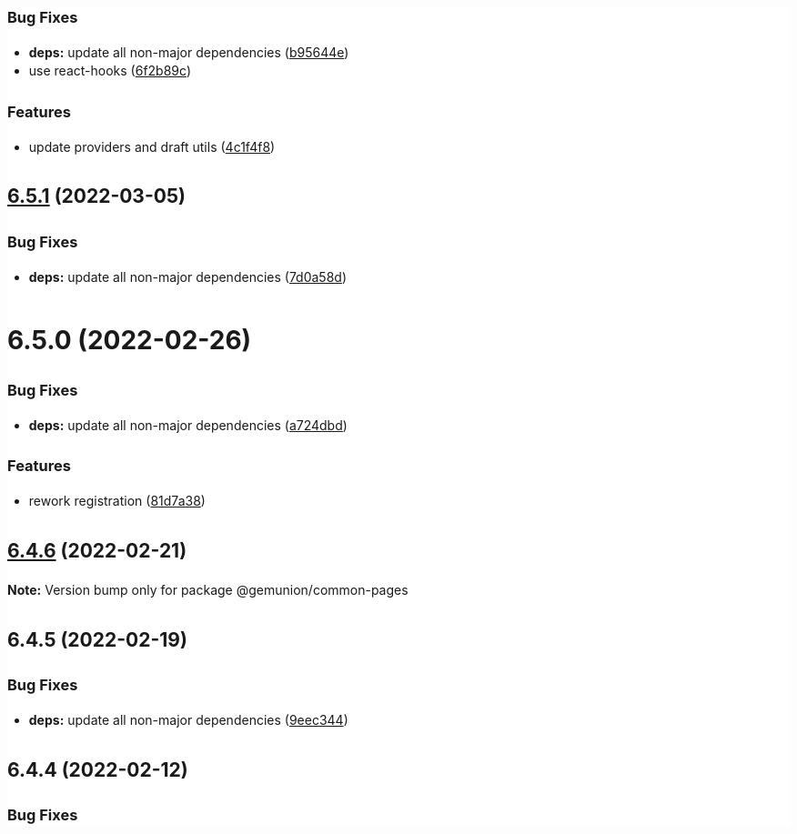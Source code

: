 ### Bug Fixes

- **deps:** update all non-major dependencies ([b95644e](https://github.com/gemunion/mui-packages/commit/b95644e3e0609755c214c5090cb89596db895e00))
- use react-hooks ([6f2b89c](https://github.com/gemunion/mui-packages/commit/6f2b89ce92e2e93fc471245d5f595587a165f809))

### Features

- update providers and draft utils ([4c1f4f8](https://github.com/gemunion/mui-packages/commit/4c1f4f8ca41d2321113ffa65c0b76ba634f71a73))

## [6.5.1](https://github.com/gemunion/mui-packages/compare/@gemunion/common-pages@6.5.0...@gemunion/common-pages@6.5.1) (2022-03-05)

### Bug Fixes

- **deps:** update all non-major dependencies ([7d0a58d](https://github.com/gemunion/mui-packages/commit/7d0a58d2f1a4e2e83f9e779f58812715be9b6576))

# 6.5.0 (2022-02-26)

### Bug Fixes

- **deps:** update all non-major dependencies ([a724dbd](https://github.com/gemunion/mui-packages/commit/a724dbdc453505e1c6996eaaac03881c3388f296))

### Features

- rework registration ([81d7a38](https://github.com/gemunion/mui-packages/commit/81d7a38fa088b5e0214e7cfa8573d45b68d67f92))

## [6.4.6](https://github.com/gemunion/mui-packages/compare/@gemunion/common-pages@6.4.5...@gemunion/common-pages@6.4.6) (2022-02-21)

**Note:** Version bump only for package @gemunion/common-pages

## 6.4.5 (2022-02-19)

### Bug Fixes

- **deps:** update all non-major dependencies ([9eec344](https://github.com/gemunion/mui-packages/commit/9eec344ffb288bea96fcb3e44d147b643dd609e1))

## 6.4.4 (2022-02-12)

### Bug Fixes
